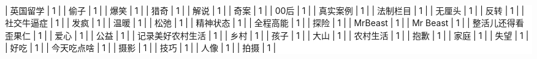 | 英国留学 | 1 |
| 偷子 | 1 |
| 爆笑 | 1 |
| 猎奇 | 1 |
| 解说 | 1 |
| 奇案 | 1 |
| 00后 | 1 |
| 真实案例 | 1 |
| 法制栏目 | 1 |
| 无厘头 | 1 |
| 反转 | 1 |
| 社交牛逼症 | 1 |
| 发疯 | 1 |
| 温暖 | 1 |
| 松弛 | 1 |
| 精神状态 | 1 |
| 全程高能 | 1 |
| 探险 | 1 |
| MrBeast | 1 |
| Mr Beast | 1 |
| 整活儿还得看歪果仁 | 1 |
| 爱心 | 1 |
| 公益 | 1 |
| 记录美好农村生活 | 1 |
| 乡村 | 1 |
| 孩子 | 1 |
| 大山 | 1 |
| 农村生活 | 1 |
| 抱歉 | 1 |
| 家庭 | 1 |
| 失望 | 1 |
| 好吃 | 1 |
| 今天吃点啥 | 1 |
| 摄影 | 1 |
| 技巧 | 1 |
| 人像 | 1 |
| 拍摄 | 1 |